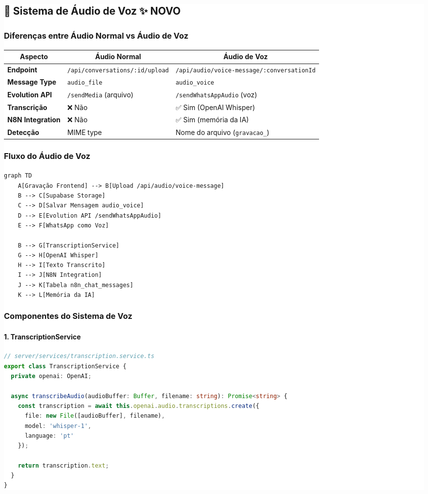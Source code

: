 ## 🎤 Sistema de Áudio de Voz ✨ **NOVO**

### Diferenças entre Áudio Normal vs Áudio de Voz

| Aspecto | Áudio Normal | Áudio de Voz |
|---------|--------------|--------------|
| **Endpoint** | `/api/conversations/:id/upload` | `/api/audio/voice-message/:conversationId` |
| **Message Type** | `audio_file` | `audio_voice` |
| **Evolution API** | `/sendMedia` (arquivo) | `/sendWhatsAppAudio` (voz) |
| **Transcrição** | ❌ Não | ✅ Sim (OpenAI Whisper) |
| **N8N Integration** | ❌ Não | ✅ Sim (memória da IA) |
| **Detecção** | MIME type | Nome do arquivo (`gravacao_`) |

### Fluxo do Áudio de Voz

```mermaid
graph TD
    A[Gravação Frontend] --> B[Upload /api/audio/voice-message]
    B --> C[Supabase Storage]
    C --> D[Salvar Mensagem audio_voice]
    D --> E[Evolution API /sendWhatsAppAudio]
    E --> F[WhatsApp como Voz]
    
    B --> G[TranscriptionService]
    G --> H[OpenAI Whisper]
    H --> I[Texto Transcrito]
    I --> J[N8N Integration]
    J --> K[Tabela n8n_chat_messages]
    K --> L[Memória da IA]
```

### Componentes do Sistema de Voz

#### 1. **TranscriptionService**
```typescript
// server/services/transcription.service.ts
export class TranscriptionService {
  private openai: OpenAI;
  
  async transcribeAudio(audioBuffer: Buffer, filename: string): Promise<string> {
    const transcription = await this.openai.audio.transcriptions.create({
      file: new File([audioBuffer], filename),
      model: 'whisper-1',
      language: 'pt'
    });
    
    return transcription.text;
  }
}
```
